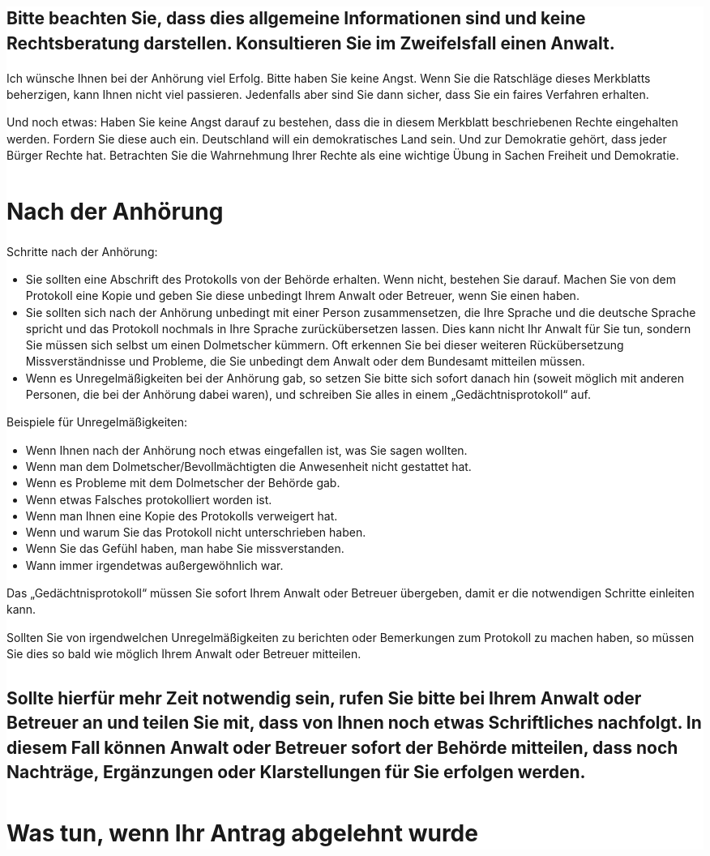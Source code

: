Bitte beachten Sie, dass dies allgemeine Informationen sind und keine Rechtsberatung darstellen. Konsultieren Sie im Zweifelsfall einen Anwalt.
---

Ich wünsche Ihnen bei der Anhörung viel Erfolg. Bitte haben Sie keine Angst. Wenn Sie die Ratschläge dieses Merkblatts beherzigen, kann Ihnen nicht viel passieren. Jedenfalls aber sind Sie dann sicher, dass Sie ein faires Verfahren erhalten.

Und noch etwas: Haben Sie keine Angst darauf zu bestehen, dass die in diesem Merkblatt beschriebenen Rechte eingehalten werden. Fordern Sie diese auch ein. Deutschland will ein demokratisches Land sein. Und zur Demokratie gehört, dass jeder Bürger Rechte hat. Betrachten Sie die Wahrnehmung Ihrer Rechte als eine wichtige Übung in Sachen Freiheit und Demokratie.

# Nach der Anhörung

Schritte nach der Anhörung:
- Sie sollten eine Abschrift des Protokolls von der Behörde erhalten. Wenn nicht, bestehen Sie darauf. Machen Sie von dem Protokoll eine Kopie und geben Sie diese unbedingt Ihrem Anwalt oder Betreuer, wenn Sie einen haben.
- Sie sollten sich nach der Anhörung unbedingt mit einer Person zusammensetzen, die Ihre Sprache und die deutsche Sprache spricht und das Protokoll nochmals in Ihre Sprache zurückübersetzen lassen. Dies kann nicht Ihr Anwalt für Sie tun, sondern Sie müssen sich selbst um einen Dolmetscher kümmern. Oft erkennen Sie bei dieser weiteren Rückübersetzung Missverständnisse und Probleme, die Sie unbedingt dem Anwalt oder dem Bundesamt mitteilen müssen.
- Wenn es Unregelmäßigkeiten bei der Anhörung gab, so setzen Sie bitte sich sofort danach hin (soweit möglich mit anderen Personen, die bei der Anhörung dabei waren), und schreiben Sie alles in einem „Gedächtnisprotokoll“ auf.

Beispiele für Unregelmäßigkeiten:

- Wenn Ihnen nach der Anhörung noch etwas eingefallen ist, was Sie sagen wollten.
- Wenn man dem Dolmetscher/Bevollmächtigten die Anwesenheit nicht gestattet hat.
- Wenn es Probleme mit dem Dolmetscher der Behörde gab.
- Wenn etwas Falsches protokolliert worden ist.
- Wenn man Ihnen eine Kopie des Protokolls verweigert hat.
- Wenn und warum Sie das Protokoll nicht unterschrieben haben.
- Wenn Sie das Gefühl haben, man habe Sie missverstanden.
- Wann immer irgendetwas außergewöhnlich war.

Das „Gedächtnisprotokoll“ müssen Sie sofort Ihrem Anwalt oder Betreuer übergeben, damit er die notwendigen Schritte einleiten kann.

Sollten Sie von irgendwelchen Unregelmäßigkeiten zu berichten oder Bemerkungen zum Protokoll zu machen haben, so müssen Sie dies so bald wie möglich Ihrem Anwalt oder Betreuer mitteilen.

Sollte hierfür mehr Zeit notwendig sein, rufen Sie bitte bei Ihrem Anwalt oder Betreuer an und teilen Sie mit, dass von Ihnen noch etwas Schriftliches nachfolgt. In diesem Fall können Anwalt oder Betreuer sofort der Behörde mitteilen, dass noch Nachträge, Ergänzungen oder Klarstellungen für Sie erfolgen werden.
---

# Was tun, wenn Ihr Antrag abgelehnt wurde
